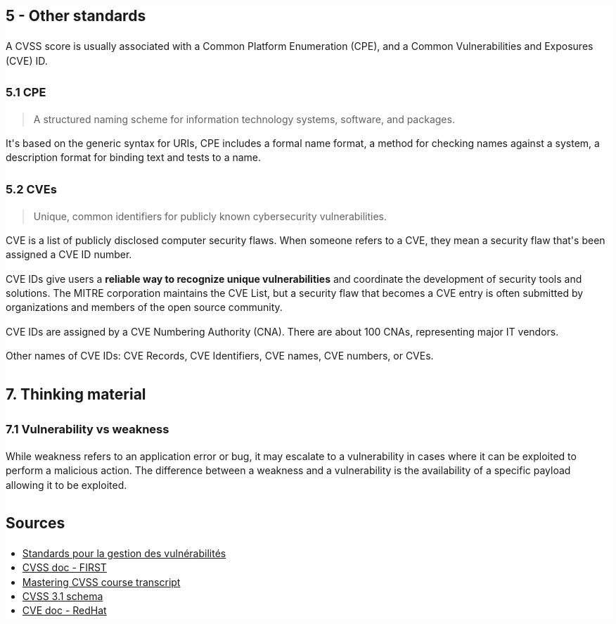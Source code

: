 
## 5 - Other standards

A CVSS score is usually associated with a Common Platform Enumeration (CPE), and a Common Vulnerabilities and Exposures (CVE) ID.

### 5.1 CPE

> A structured naming scheme for information technology systems, software, and packages.

It's based on the generic syntax for URIs, CPE includes a formal name format, a method for checking names against a system, a description format for binding text and tests to a name.

### 5.2 CVEs

> Unique, common identifiers for publicly known cybersecurity vulnerabilities.

CVE is a list of publicly disclosed computer security flaws. When someone refers to a CVE, they mean a security flaw that's been assigned a CVE ID number.

CVE IDs give users a **reliable way to recognize unique vulnerabilities** and coordinate the development of security tools and solutions. The MITRE corporation maintains the CVE List, but a security flaw that becomes a CVE entry is often submitted by organizations and members of the open source community.

CVE IDs are assigned by a CVE Numbering Authority (CNA). There are about 100 CNAs, representing major IT vendors.

Other names of CVE IDs: 
CVE Records, CVE Identifiers, CVE names, CVE numbers, or CVEs.


## 7. Thinking material

### 7.1 Vulnerability vs weakness

While weakness refers to an application error or bug, it may escalate to a vulnerability in cases where it can be exploited to perform a malicious action. The difference between a weakness and a vulnerability is the availability of a specific payload allowing it to be exploited.


## Sources

- [Standards pour la gestion des vulnérabilités](https://www.cert-ist.com/public/fr/SO_detail?code=standards_gestion_vulnerabilites)
- [CVSS doc - FIRST](https://www.first.org/cvss/)
- [Mastering CVSS course transcript](https://www.first.org/cvss/v3.1/mastering-cvss-3.1-transcript)
- [CVSS 3.1 schema](https://www.first.org/cvss/cvss-v3.1.json)
- [CVE doc - RedHat](https://www.redhat.com/en/topics/security/what-is-cve)


